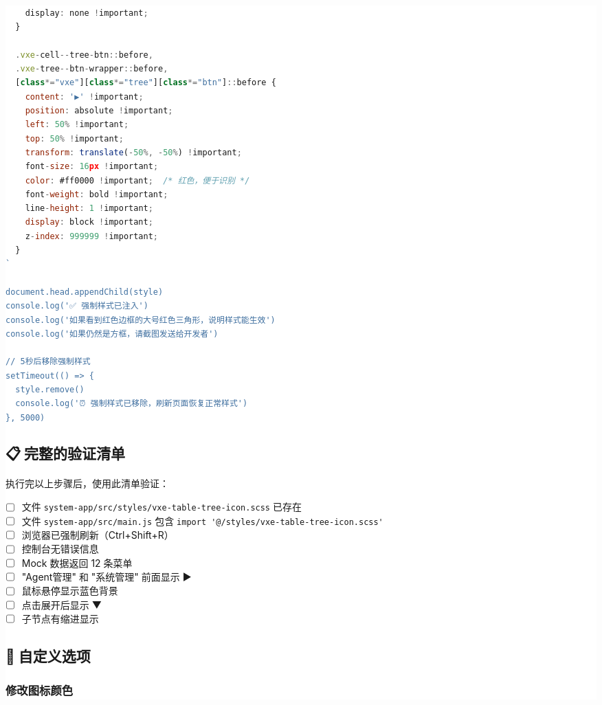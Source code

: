 ```javascript
    display: none !important;
  }

  .vxe-cell--tree-btn::before,
  .vxe-tree--btn-wrapper::before,
  [class*="vxe"][class*="tree"][class*="btn"]::before {
    content: '▶' !important;
    position: absolute !important;
    left: 50% !important;
    top: 50% !important;
    transform: translate(-50%, -50%) !important;
    font-size: 16px !important;
    color: #ff0000 !important;  /* 红色，便于识别 */
    font-weight: bold !important;
    line-height: 1 !important;
    display: block !important;
    z-index: 999999 !important;
  }
`

document.head.appendChild(style)
console.log('✅ 强制样式已注入')
console.log('如果看到红色边框的大号红色三角形，说明样式能生效')
console.log('如果仍然是方框，请截图发送给开发者')

// 5秒后移除强制样式
setTimeout(() => {
  style.remove()
  console.log('⏰ 强制样式已移除，刷新页面恢复正常样式')
}, 5000)
```

## 📋 完整的验证清单

执行完以上步骤后，使用此清单验证：

- [ ] 文件 `system-app/src/styles/vxe-table-tree-icon.scss` 已存在
- [ ] 文件 `system-app/src/main.js` 包含 `import '@/styles/vxe-table-tree-icon.scss'`
- [ ] 浏览器已强制刷新（Ctrl+Shift+R）
- [ ] 控制台无错误信息
- [ ] Mock 数据返回 12 条菜单
- [ ] "Agent管理" 和 "系统管理" 前面显示 ▶
- [ ] 鼠标悬停显示蓝色背景
- [ ] 点击展开后显示 ▼
- [ ] 子节点有缩进显示

## 🎨 自定义选项

### 修改图标颜色
